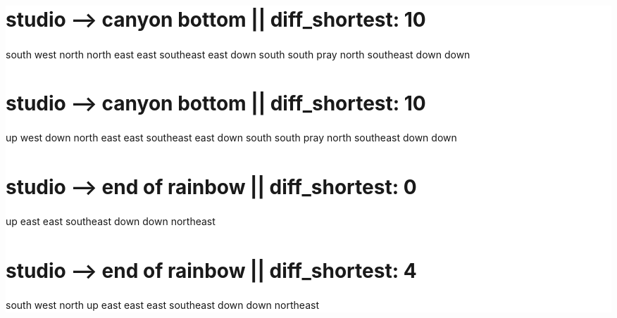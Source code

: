 # studio --> canyon bottom || diff_shortest: 10
south
west
north
north
east
east
southeast
east
down
south
south
pray
north
southeast
down
down

# studio --> canyon bottom || diff_shortest: 10
up
west
down
north
east
east
southeast
east
down
south
south
pray
north
southeast
down
down

# studio --> end of rainbow || diff_shortest: 0
up
east
east
southeast
down
down
northeast

# studio --> end of rainbow || diff_shortest: 4
south
west
north
up
east
east
east
southeast
down
down
northeast
